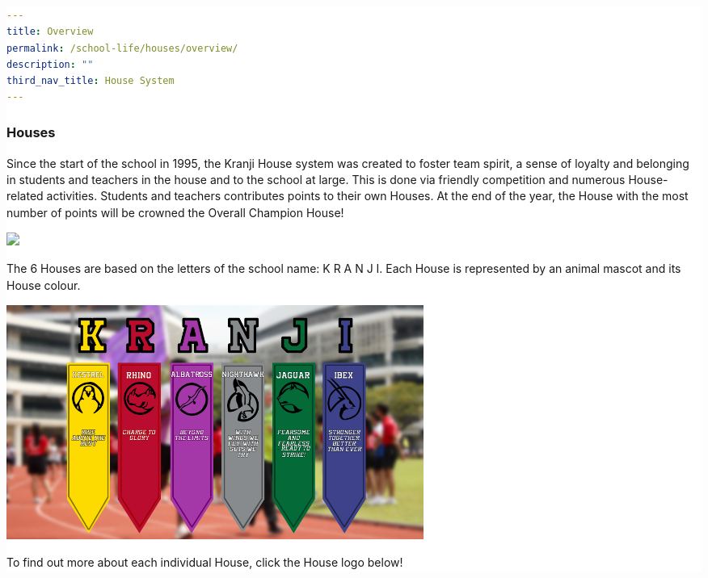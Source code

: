 ```yaml
---
title: Overview
permalink: /school-life/houses/overview/
description: ""
third_nav_title: House System
---
```


### Houses
  
Since the start of the school in 1995, the Kranji House system was created to foster team spirit, a sense of loyalty and belonging in students and teachers in the house and to the school at large. This is done via friendly competition and numerous House-related activities. Students and teachers contributes points to their own Houses. At the end of the year, the House with the most number of points will be crowned the Overall Champion House!

<img src="/images/houses1.gif" 
     style="width:60%">
		 
The 6 Houses are based on the letters of the school name: K R A N J I. Each House is represented by an animal mascot and its House colour.

<img src="/images/house1.png" 
     style="width:60%">
		 
To find out more about each individual House, click the House logo below!
